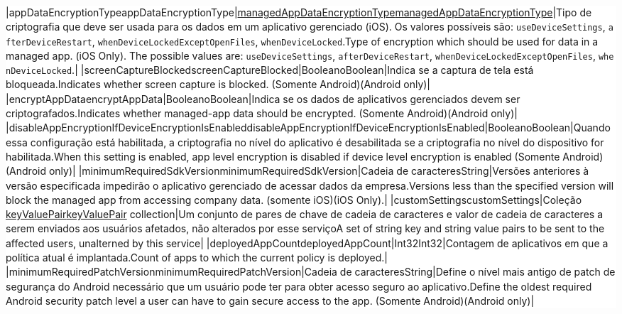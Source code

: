 |<span data-ttu-id="6e3a0-259">appDataEncryptionType</span><span class="sxs-lookup"><span data-stu-id="6e3a0-259">appDataEncryptionType</span></span>|[<span data-ttu-id="6e3a0-260">managedAppDataEncryptionType</span><span class="sxs-lookup"><span data-stu-id="6e3a0-260">managedAppDataEncryptionType</span></span>](../resources/intune_mam_managedappdataencryptiontype.md)|<span data-ttu-id="6e3a0-p132">Tipo de criptografia que deve ser usada para os dados em um aplicativo gerenciado (iOS). Os valores possíveis são: `useDeviceSettings`, `afterDeviceRestart`, `whenDeviceLockedExceptOpenFiles`, `whenDeviceLocked`.</span><span class="sxs-lookup"><span data-stu-id="6e3a0-p132">Type of encryption which should be used for data in a managed app. (iOS Only). The possible values are: `useDeviceSettings`, `afterDeviceRestart`, `whenDeviceLockedExceptOpenFiles`, `whenDeviceLocked`.</span></span>|
|<span data-ttu-id="6e3a0-264">screenCaptureBlocked</span><span class="sxs-lookup"><span data-stu-id="6e3a0-264">screenCaptureBlocked</span></span>|<span data-ttu-id="6e3a0-265">Booleano</span><span class="sxs-lookup"><span data-stu-id="6e3a0-265">Boolean</span></span>|<span data-ttu-id="6e3a0-266">Indica se a captura de tela está bloqueada.</span><span class="sxs-lookup"><span data-stu-id="6e3a0-266">Indicates whether screen capture is blocked.</span></span> <span data-ttu-id="6e3a0-267">(Somente Android)</span><span class="sxs-lookup"><span data-stu-id="6e3a0-267">(Android only)</span></span>|
|<span data-ttu-id="6e3a0-268">encryptAppData</span><span class="sxs-lookup"><span data-stu-id="6e3a0-268">encryptAppData</span></span>|<span data-ttu-id="6e3a0-269">Booleano</span><span class="sxs-lookup"><span data-stu-id="6e3a0-269">Boolean</span></span>|<span data-ttu-id="6e3a0-270">Indica se os dados de aplicativos gerenciados devem ser criptografados.</span><span class="sxs-lookup"><span data-stu-id="6e3a0-270">Indicates whether managed-app data should be encrypted.</span></span> <span data-ttu-id="6e3a0-271">(Somente Android)</span><span class="sxs-lookup"><span data-stu-id="6e3a0-271">(Android only)</span></span>|
|<span data-ttu-id="6e3a0-272">disableAppEncryptionIfDeviceEncryptionIsEnabled</span><span class="sxs-lookup"><span data-stu-id="6e3a0-272">disableAppEncryptionIfDeviceEncryptionIsEnabled</span></span>|<span data-ttu-id="6e3a0-273">Booleano</span><span class="sxs-lookup"><span data-stu-id="6e3a0-273">Boolean</span></span>|<span data-ttu-id="6e3a0-274">Quando essa configuração está habilitada, a criptografia no nível do aplicativo é desabilitada se a criptografia no nível do dispositivo for habilitada.</span><span class="sxs-lookup"><span data-stu-id="6e3a0-274">When this setting is enabled, app level encryption is disabled if device level encryption is enabled</span></span> <span data-ttu-id="6e3a0-275">(Somente Android)</span><span class="sxs-lookup"><span data-stu-id="6e3a0-275">(Android only)</span></span>|
|<span data-ttu-id="6e3a0-276">minimumRequiredSdkVersion</span><span class="sxs-lookup"><span data-stu-id="6e3a0-276">minimumRequiredSdkVersion</span></span>|<span data-ttu-id="6e3a0-277">Cadeia de caracteres</span><span class="sxs-lookup"><span data-stu-id="6e3a0-277">String</span></span>|<span data-ttu-id="6e3a0-278">Versões anteriores à versão especificada impedirão o aplicativo gerenciado de acessar dados da empresa.</span><span class="sxs-lookup"><span data-stu-id="6e3a0-278">Versions less than the specified version will block the managed app from accessing company data.</span></span> <span data-ttu-id="6e3a0-279">(somente iOS)</span><span class="sxs-lookup"><span data-stu-id="6e3a0-279">(iOS Only).</span></span>|
|<span data-ttu-id="6e3a0-280">customSettings</span><span class="sxs-lookup"><span data-stu-id="6e3a0-280">customSettings</span></span>|<span data-ttu-id="6e3a0-281">Coleção [keyValuePair](../resources/intune_mam_keyvaluepair.md)</span><span class="sxs-lookup"><span data-stu-id="6e3a0-281">[keyValuePair](../resources/intune_mam_keyvaluepair.md) collection</span></span>|<span data-ttu-id="6e3a0-282">Um conjunto de pares de chave de cadeia de caracteres e valor de cadeia de caracteres a serem enviados aos usuários afetados, não alterados por esse serviço</span><span class="sxs-lookup"><span data-stu-id="6e3a0-282">A set of string key and string value pairs to be sent to the affected users, unalterned by this service</span></span>|
|<span data-ttu-id="6e3a0-283">deployedAppCount</span><span class="sxs-lookup"><span data-stu-id="6e3a0-283">deployedAppCount</span></span>|<span data-ttu-id="6e3a0-284">Int32</span><span class="sxs-lookup"><span data-stu-id="6e3a0-284">Int32</span></span>|<span data-ttu-id="6e3a0-285">Contagem de aplicativos em que a política atual é implantada.</span><span class="sxs-lookup"><span data-stu-id="6e3a0-285">Count of apps to which the current policy is deployed.</span></span>|
|<span data-ttu-id="6e3a0-286">minimumRequiredPatchVersion</span><span class="sxs-lookup"><span data-stu-id="6e3a0-286">minimumRequiredPatchVersion</span></span>|<span data-ttu-id="6e3a0-287">Cadeia de caracteres</span><span class="sxs-lookup"><span data-stu-id="6e3a0-287">String</span></span>|<span data-ttu-id="6e3a0-288">Define o nível mais antigo de patch de segurança do Android necessário que um usuário pode ter para obter acesso seguro ao aplicativo.</span><span class="sxs-lookup"><span data-stu-id="6e3a0-288">Define the oldest required Android security patch level a user can have to gain secure access to the app.</span></span> <span data-ttu-id="6e3a0-289">(Somente Android)</span><span class="sxs-lookup"><span data-stu-id="6e3a0-289">(Android only)</span></span>|